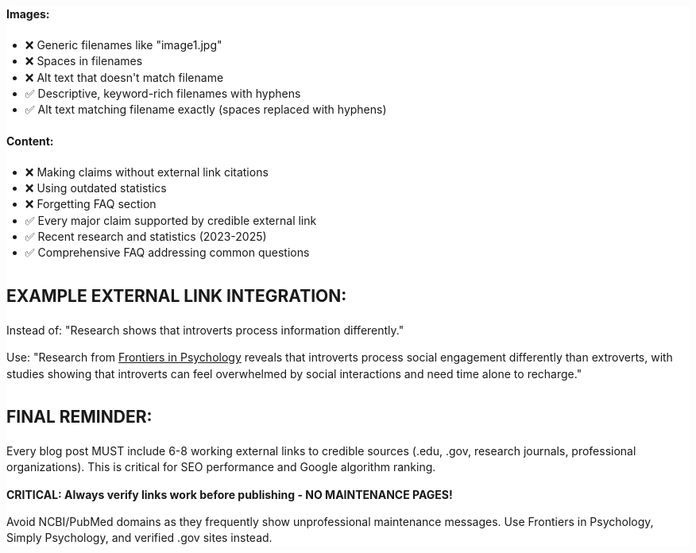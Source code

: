 #### Images:
- ❌ Generic filenames like "image1.jpg"
- ❌ Spaces in filenames
- ❌ Alt text that doesn't match filename
- ✅ Descriptive, keyword-rich filenames with hyphens
- ✅ Alt text matching filename exactly (spaces replaced with hyphens)

#### Content:
- ❌ Making claims without external link citations
- ❌ Using outdated statistics
- ❌ Forgetting FAQ section
- ✅ Every major claim supported by credible external link
- ✅ Recent research and statistics (2023-2025)
- ✅ Comprehensive FAQ addressing common questions

## EXAMPLE EXTERNAL LINK INTEGRATION:

Instead of: "Research shows that introverts process information differently."

Use: "Research from [Frontiers in Psychology](https://www.frontiersin.org/articles/10.3389/fpsyg.2020.590748/full) reveals that introverts process social engagement differently than extroverts, with studies showing that introverts can feel overwhelmed by social interactions and need time alone to recharge."

## FINAL REMINDER:
Every blog post MUST include 6-8 working external links to credible sources (.edu, .gov, research journals, professional organizations). This is critical for SEO performance and Google algorithm ranking. 

**CRITICAL: Always verify links work before publishing - NO MAINTENANCE PAGES!**

Avoid NCBI/PubMed domains as they frequently show unprofessional maintenance messages. Use Frontiers in Psychology, Simply Psychology, and verified .gov sites instead.